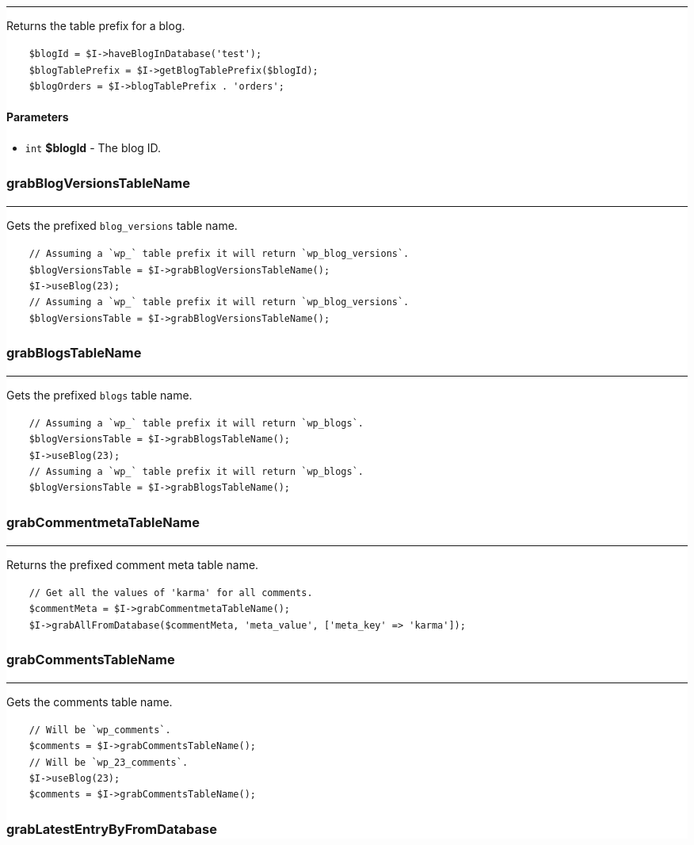 <hr>

<p>Returns the table prefix for a blog.</p>
<pre><code class="language-php">    $blogId = $I-&gt;haveBlogInDatabase('test');
    $blogTablePrefix = $I-&gt;getBlogTablePrefix($blogId);
    $blogOrders = $I-&gt;blogTablePrefix . 'orders';</code></pre>
<h4>Parameters</h4>
<ul>
<li><code>int</code> <strong>$blogId</strong> - The blog ID.</li></ul>
  

<h3>grabBlogVersionsTableName</h3>

<hr>

<p>Gets the prefixed <code>blog_versions</code> table name.</p>
<pre><code class="language-php">    // Assuming a `wp_` table prefix it will return `wp_blog_versions`.
    $blogVersionsTable = $I-&gt;grabBlogVersionsTableName();
    $I-&gt;useBlog(23);
    // Assuming a `wp_` table prefix it will return `wp_blog_versions`.
    $blogVersionsTable = $I-&gt;grabBlogVersionsTableName();</code></pre>
  

<h3>grabBlogsTableName</h3>

<hr>

<p>Gets the prefixed <code>blogs</code> table name.</p>
<pre><code class="language-php">    // Assuming a `wp_` table prefix it will return `wp_blogs`.
    $blogVersionsTable = $I-&gt;grabBlogsTableName();
    $I-&gt;useBlog(23);
    // Assuming a `wp_` table prefix it will return `wp_blogs`.
    $blogVersionsTable = $I-&gt;grabBlogsTableName();</code></pre>
  

<h3>grabCommentmetaTableName</h3>

<hr>

<p>Returns the prefixed comment meta table name.</p>
<pre><code class="language-php">    // Get all the values of 'karma' for all comments.
    $commentMeta = $I-&gt;grabCommentmetaTableName();
    $I-&gt;grabAllFromDatabase($commentMeta, 'meta_value', ['meta_key' =&gt; 'karma']);</code></pre>
  

<h3>grabCommentsTableName</h3>

<hr>

<p>Gets the comments table name.</p>
<pre><code class="language-php">    // Will be `wp_comments`.
    $comments = $I-&gt;grabCommentsTableName();
    // Will be `wp_23_comments`.
    $I-&gt;useBlog(23);
    $comments = $I-&gt;grabCommentsTableName();</code></pre>
  

<h3>grabLatestEntryByFromDatabase</h3>
